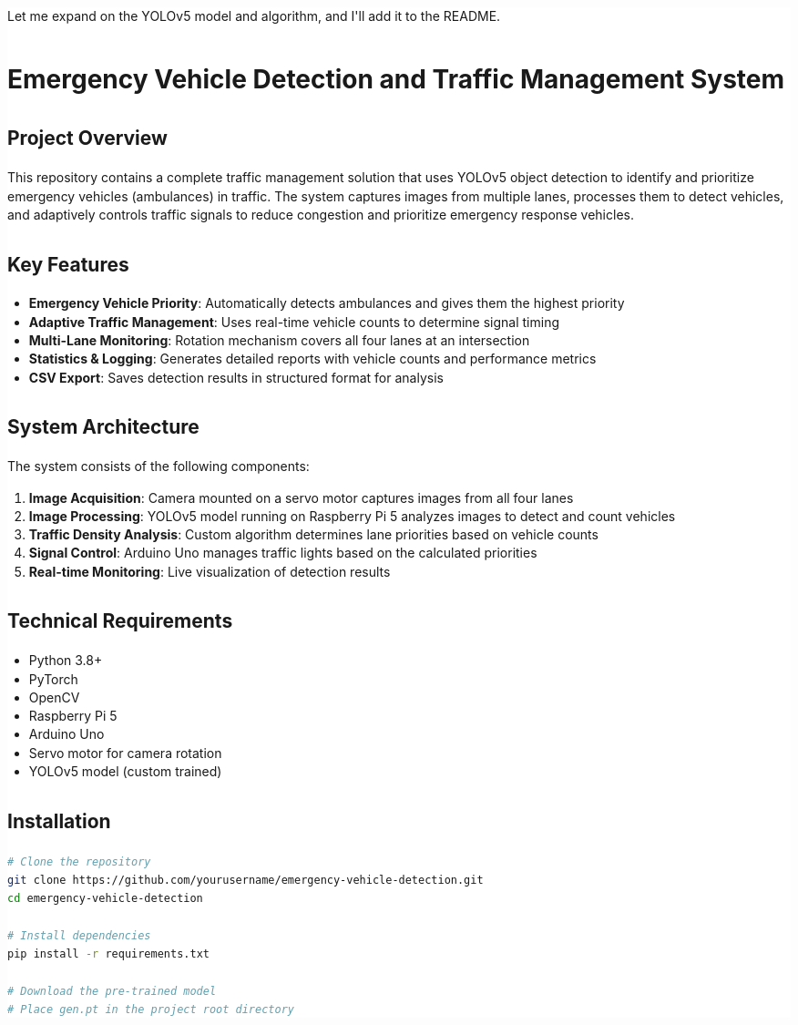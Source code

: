 Let me expand on the YOLOv5 model and algorithm, and I'll add it to the README.

# Emergency Vehicle Detection and Traffic Management System

## Project Overview

This repository contains a complete traffic management solution that uses YOLOv5 object detection to identify and prioritize emergency vehicles (ambulances) in traffic. The system captures images from multiple lanes, processes them to detect vehicles, and adaptively controls traffic signals to reduce congestion and prioritize emergency response vehicles.

## Key Features

- **Emergency Vehicle Priority**: Automatically detects ambulances and gives them the highest priority
- **Adaptive Traffic Management**: Uses real-time vehicle counts to determine signal timing
- **Multi-Lane Monitoring**: Rotation mechanism covers all four lanes at an intersection
- **Statistics & Logging**: Generates detailed reports with vehicle counts and performance metrics
- **CSV Export**: Saves detection results in structured format for analysis

## System Architecture

The system consists of the following components:

1. **Image Acquisition**: Camera mounted on a servo motor captures images from all four lanes
2. **Image Processing**: YOLOv5 model running on Raspberry Pi 5 analyzes images to detect and count vehicles
3. **Traffic Density Analysis**: Custom algorithm determines lane priorities based on vehicle counts
4. **Signal Control**: Arduino Uno manages traffic lights based on the calculated priorities
5. **Real-time Monitoring**: Live visualization of detection results

## Technical Requirements

- Python 3.8+
- PyTorch
- OpenCV
- Raspberry Pi 5
- Arduino Uno
- Servo motor for camera rotation
- YOLOv5 model (custom trained)

## Installation

```bash
# Clone the repository
git clone https://github.com/yourusername/emergency-vehicle-detection.git
cd emergency-vehicle-detection

# Install dependencies
pip install -r requirements.txt

# Download the pre-trained model
# Place gen.pt in the project root directory
```
